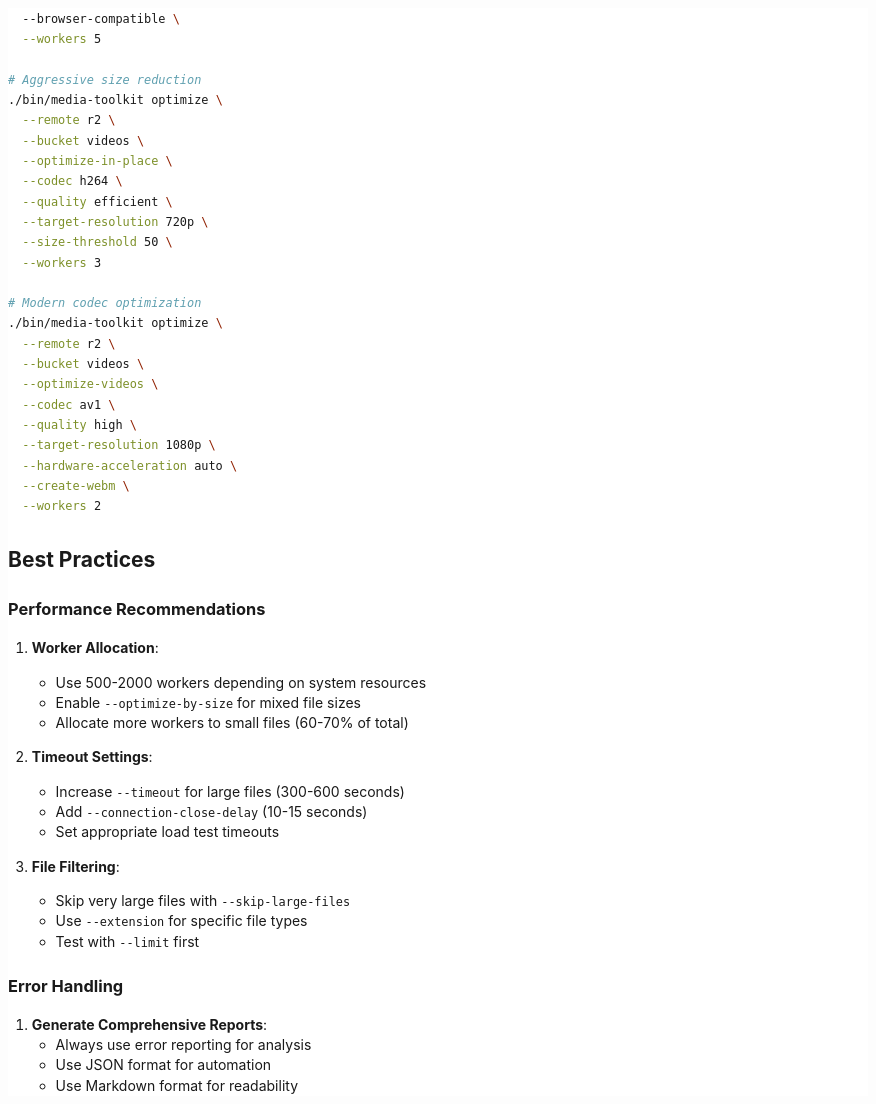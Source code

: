 ```bash
  --browser-compatible \
  --workers 5

# Aggressive size reduction
./bin/media-toolkit optimize \
  --remote r2 \
  --bucket videos \
  --optimize-in-place \
  --codec h264 \
  --quality efficient \
  --target-resolution 720p \
  --size-threshold 50 \
  --workers 3

# Modern codec optimization
./bin/media-toolkit optimize \
  --remote r2 \
  --bucket videos \
  --optimize-videos \
  --codec av1 \
  --quality high \
  --target-resolution 1080p \
  --hardware-acceleration auto \
  --create-webm \
  --workers 2
```

## Best Practices

### Performance Recommendations

1. **Worker Allocation**:
   - Use 500-2000 workers depending on system resources
   - Enable `--optimize-by-size` for mixed file sizes
   - Allocate more workers to small files (60-70% of total)

2. **Timeout Settings**:
   - Increase `--timeout` for large files (300-600 seconds)
   - Add `--connection-close-delay` (10-15 seconds)
   - Set appropriate load test timeouts

3. **File Filtering**:
   - Skip very large files with `--skip-large-files`
   - Use `--extension` for specific file types
   - Test with `--limit` first

### Error Handling

1. **Generate Comprehensive Reports**:
   - Always use error reporting for analysis
   - Use JSON format for automation
   - Use Markdown format for readability
